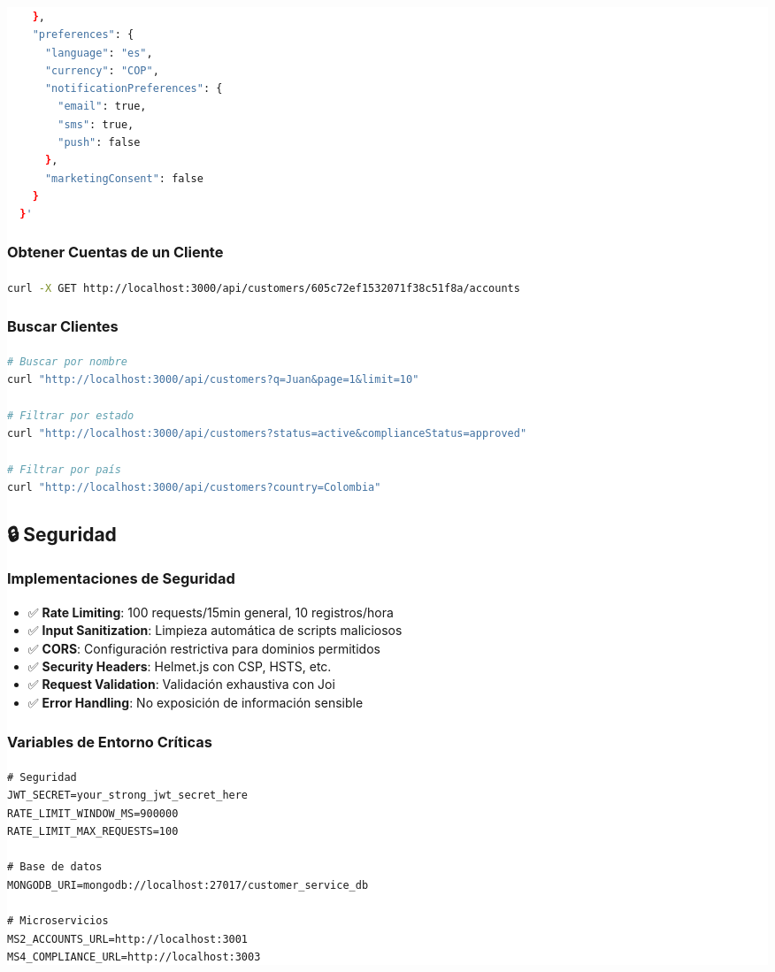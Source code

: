 ```bash
    },
    "preferences": {
      "language": "es",
      "currency": "COP",
      "notificationPreferences": {
        "email": true,
        "sms": true,
        "push": false
      },
      "marketingConsent": false
    }
  }'
```

### Obtener Cuentas de un Cliente

```bash
curl -X GET http://localhost:3000/api/customers/605c72ef1532071f38c51f8a/accounts
```

### Buscar Clientes

```bash
# Buscar por nombre
curl "http://localhost:3000/api/customers?q=Juan&page=1&limit=10"

# Filtrar por estado
curl "http://localhost:3000/api/customers?status=active&complianceStatus=approved"

# Filtrar por país
curl "http://localhost:3000/api/customers?country=Colombia"
```

## 🔒 Seguridad

### Implementaciones de Seguridad
- ✅ **Rate Limiting**: 100 requests/15min general, 10 registros/hora
- ✅ **Input Sanitization**: Limpieza automática de scripts maliciosos
- ✅ **CORS**: Configuración restrictiva para dominios permitidos
- ✅ **Security Headers**: Helmet.js con CSP, HSTS, etc.
- ✅ **Request Validation**: Validación exhaustiva con Joi
- ✅ **Error Handling**: No exposición de información sensible

### Variables de Entorno Críticas

```env
# Seguridad
JWT_SECRET=your_strong_jwt_secret_here
RATE_LIMIT_WINDOW_MS=900000
RATE_LIMIT_MAX_REQUESTS=100

# Base de datos
MONGODB_URI=mongodb://localhost:27017/customer_service_db

# Microservicios
MS2_ACCOUNTS_URL=http://localhost:3001
MS4_COMPLIANCE_URL=http://localhost:3003
```
